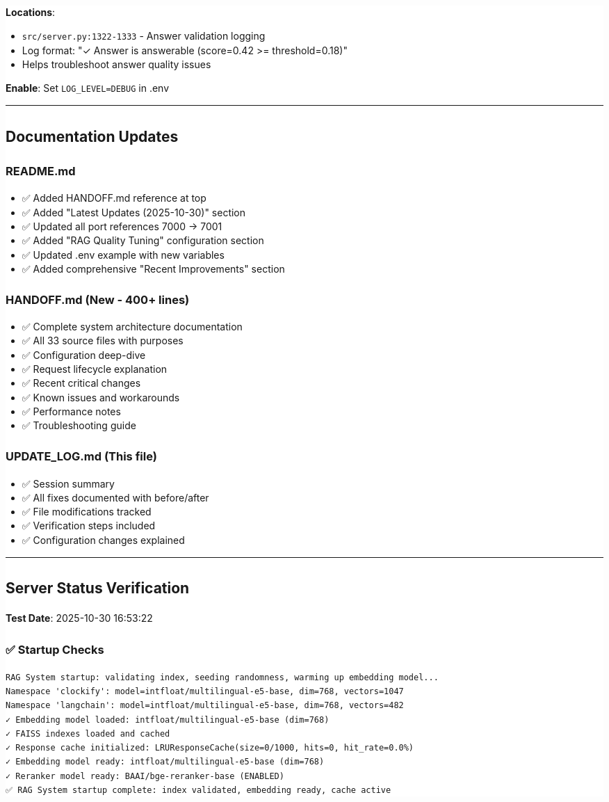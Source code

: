 **Locations**:
- `src/server.py:1322-1333` - Answer validation logging
- Log format: "✓ Answer is answerable (score=0.42 >= threshold=0.18)"
- Helps troubleshoot answer quality issues

**Enable**: Set `LOG_LEVEL=DEBUG` in .env

---

## Documentation Updates

### README.md
- ✅ Added HANDOFF.md reference at top
- ✅ Added "Latest Updates (2025-10-30)" section
- ✅ Updated all port references 7000 → 7001
- ✅ Added "RAG Quality Tuning" configuration section
- ✅ Updated .env example with new variables
- ✅ Added comprehensive "Recent Improvements" section

### HANDOFF.md (New - 400+ lines)
- ✅ Complete system architecture documentation
- ✅ All 33 source files with purposes
- ✅ Configuration deep-dive
- ✅ Request lifecycle explanation
- ✅ Recent critical changes
- ✅ Known issues and workarounds
- ✅ Performance notes
- ✅ Troubleshooting guide

### UPDATE_LOG.md (This file)
- ✅ Session summary
- ✅ All fixes documented with before/after
- ✅ File modifications tracked
- ✅ Verification steps included
- ✅ Configuration changes explained

---

## Server Status Verification

**Test Date**: 2025-10-30 16:53:22

### ✅ Startup Checks
```
RAG System startup: validating index, seeding randomness, warming up embedding model...
Namespace 'clockify': model=intfloat/multilingual-e5-base, dim=768, vectors=1047
Namespace 'langchain': model=intfloat/multilingual-e5-base, dim=768, vectors=482
✓ Embedding model loaded: intfloat/multilingual-e5-base (dim=768)
✓ FAISS indexes loaded and cached
✓ Response cache initialized: LRUResponseCache(size=0/1000, hits=0, hit_rate=0.0%)
✓ Embedding model ready: intfloat/multilingual-e5-base (dim=768)
✓ Reranker model ready: BAAI/bge-reranker-base (ENABLED)
✅ RAG System startup complete: index validated, embedding ready, cache active
```
